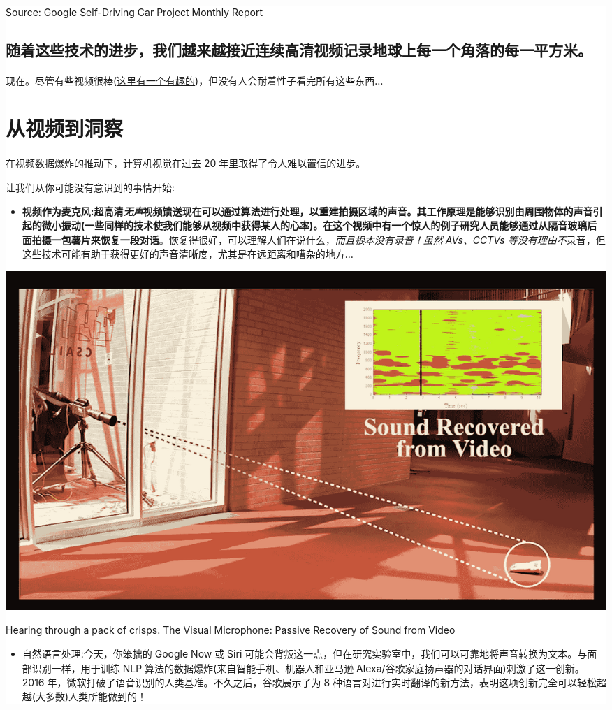 [Source: Google Self-Driving Car Project Monthly Report](https://static.googleusercontent.com/media/www.google.com/en//selfdrivingcar/files/reports/report-0316.pdf)

## 随着这些技术的进步，我们越来越接近连续高清视频记录地球上每一个角落的每一平方米。

现在。尽管有些视频很棒([这里有一个有趣的](https://www.youtube.com/watch?v=dQw4w9WgXcQ&feature=youtu.be))，但没有人会耐着性子看完所有这些东西…

# 从视频到洞察

在视频数据爆炸的推动下，计算机视觉在过去 20 年里取得了令人难以置信的进步。

让我们从你可能没有意识到的事情开始:

*   **视频作为麦克风:**超高清*无声*视频馈送现在可以通过算法进行处理，以重建拍摄区域的声音。其工作原理是能够识别由周围物体的声音引起的微小振动(一些同样的技术使我们能够从视频中获得某人的心率)。在这个视频中有一个惊人的例子**研究人员能够通过从隔音玻璃后面拍摄一包薯片来恢复一段对话**。恢复得很好，可以理解人们在说什么，*而且根本没有录音！虽然 AVs、CCTVs 等没有理由不*录音，但这些技术可能有助于获得更好的声音清晰度，尤其是在远距离和嘈杂的地方…

![](img/f0e2f24fa9d90121e0aceb672ad774e9.png)

Hearing through a pack of crisps. [The Visual Microphone: Passive Recovery of Sound from Video](https://www.youtube.com/watch?v=FKXOucXB4a8&feature=youtu.be)

*   自然语言处理:今天，你笨拙的 Google Now 或 Siri 可能会背叛这一点，但在研究实验室中，我们可以可靠地将声音转换为文本。与面部识别一样，用于训练 NLP 算法的数据爆炸(来自智能手机、机器人和亚马逊 Alexa/谷歌家庭扬声器的对话界面)刺激了这一创新。2016 年，微软打破了语音识别的人类基准。不久之后，谷歌展示了为 8 种语言对进行实时翻译的新方法，表明这项创新完全可以轻松超越(大多数)人类所能做到的！
